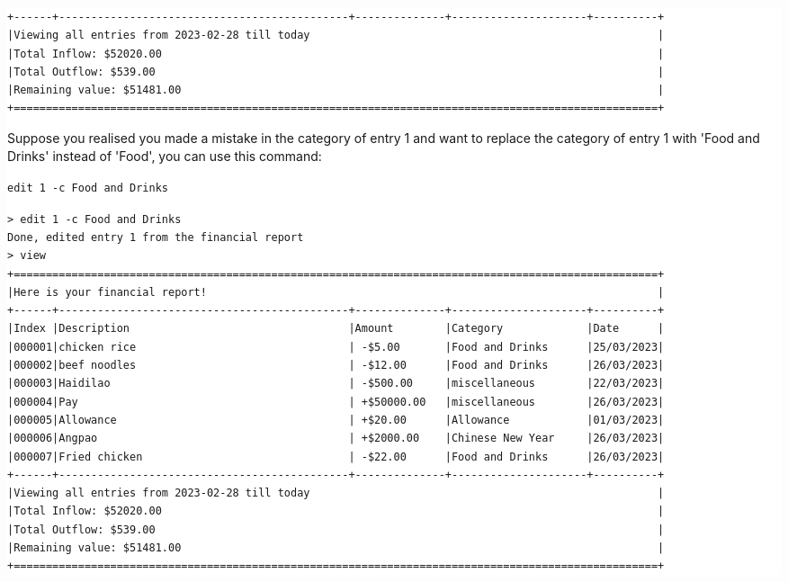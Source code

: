 ```
+------+---------------------------------------------+--------------+---------------------+----------+
|Viewing all entries from 2023-02-28 till today                                                      |
|Total Inflow: $52020.00                                                                             |
|Total Outflow: $539.00                                                                              |
|Remaining value: $51481.00                                                                          |
+====================================================================================================+
```

Suppose you realised you made a mistake in the category of entry 1 and want to replace the category of entry 1 with
'Food and Drinks' instead of 'Food', you can use this command:

`edit 1 -c Food and Drinks`

```
> edit 1 -c Food and Drinks
Done, edited entry 1 from the financial report
> view
+====================================================================================================+
|Here is your financial report!                                                                      |
+------+---------------------------------------------+--------------+---------------------+----------+
|Index |Description                                  |Amount        |Category             |Date      |
|000001|chicken rice                                 | -$5.00       |Food and Drinks      |25/03/2023|
|000002|beef noodles                                 | -$12.00      |Food and Drinks      |26/03/2023|
|000003|Haidilao                                     | -$500.00     |miscellaneous        |22/03/2023|
|000004|Pay                                          | +$50000.00   |miscellaneous        |26/03/2023|
|000005|Allowance                                    | +$20.00      |Allowance            |01/03/2023|
|000006|Angpao                                       | +$2000.00    |Chinese New Year     |26/03/2023|
|000007|Fried chicken                                | -$22.00      |Food and Drinks      |26/03/2023|
+------+---------------------------------------------+--------------+---------------------+----------+
|Viewing all entries from 2023-02-28 till today                                                      |
|Total Inflow: $52020.00                                                                             |
|Total Outflow: $539.00                                                                              |
|Remaining value: $51481.00                                                                          |
+====================================================================================================+
```
